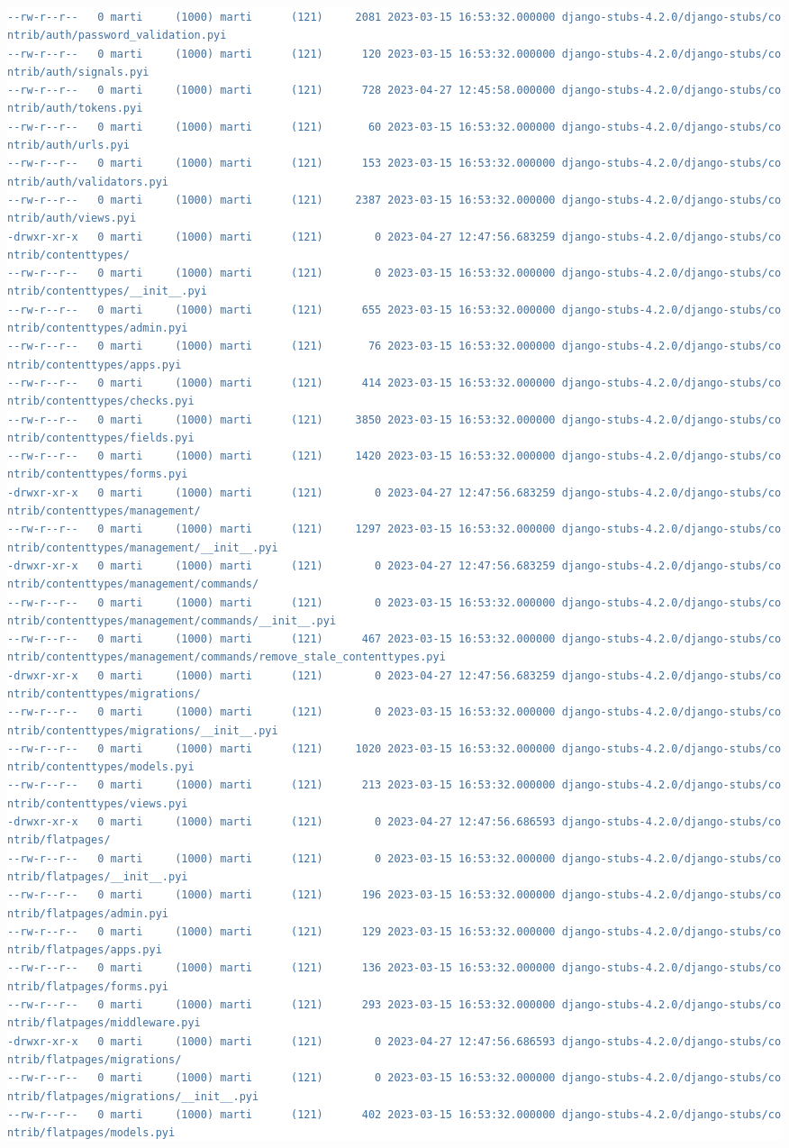 ```diff
--rw-r--r--   0 marti     (1000) marti      (121)     2081 2023-03-15 16:53:32.000000 django-stubs-4.2.0/django-stubs/contrib/auth/password_validation.pyi
--rw-r--r--   0 marti     (1000) marti      (121)      120 2023-03-15 16:53:32.000000 django-stubs-4.2.0/django-stubs/contrib/auth/signals.pyi
--rw-r--r--   0 marti     (1000) marti      (121)      728 2023-04-27 12:45:58.000000 django-stubs-4.2.0/django-stubs/contrib/auth/tokens.pyi
--rw-r--r--   0 marti     (1000) marti      (121)       60 2023-03-15 16:53:32.000000 django-stubs-4.2.0/django-stubs/contrib/auth/urls.pyi
--rw-r--r--   0 marti     (1000) marti      (121)      153 2023-03-15 16:53:32.000000 django-stubs-4.2.0/django-stubs/contrib/auth/validators.pyi
--rw-r--r--   0 marti     (1000) marti      (121)     2387 2023-03-15 16:53:32.000000 django-stubs-4.2.0/django-stubs/contrib/auth/views.pyi
-drwxr-xr-x   0 marti     (1000) marti      (121)        0 2023-04-27 12:47:56.683259 django-stubs-4.2.0/django-stubs/contrib/contenttypes/
--rw-r--r--   0 marti     (1000) marti      (121)        0 2023-03-15 16:53:32.000000 django-stubs-4.2.0/django-stubs/contrib/contenttypes/__init__.pyi
--rw-r--r--   0 marti     (1000) marti      (121)      655 2023-03-15 16:53:32.000000 django-stubs-4.2.0/django-stubs/contrib/contenttypes/admin.pyi
--rw-r--r--   0 marti     (1000) marti      (121)       76 2023-03-15 16:53:32.000000 django-stubs-4.2.0/django-stubs/contrib/contenttypes/apps.pyi
--rw-r--r--   0 marti     (1000) marti      (121)      414 2023-03-15 16:53:32.000000 django-stubs-4.2.0/django-stubs/contrib/contenttypes/checks.pyi
--rw-r--r--   0 marti     (1000) marti      (121)     3850 2023-03-15 16:53:32.000000 django-stubs-4.2.0/django-stubs/contrib/contenttypes/fields.pyi
--rw-r--r--   0 marti     (1000) marti      (121)     1420 2023-03-15 16:53:32.000000 django-stubs-4.2.0/django-stubs/contrib/contenttypes/forms.pyi
-drwxr-xr-x   0 marti     (1000) marti      (121)        0 2023-04-27 12:47:56.683259 django-stubs-4.2.0/django-stubs/contrib/contenttypes/management/
--rw-r--r--   0 marti     (1000) marti      (121)     1297 2023-03-15 16:53:32.000000 django-stubs-4.2.0/django-stubs/contrib/contenttypes/management/__init__.pyi
-drwxr-xr-x   0 marti     (1000) marti      (121)        0 2023-04-27 12:47:56.683259 django-stubs-4.2.0/django-stubs/contrib/contenttypes/management/commands/
--rw-r--r--   0 marti     (1000) marti      (121)        0 2023-03-15 16:53:32.000000 django-stubs-4.2.0/django-stubs/contrib/contenttypes/management/commands/__init__.pyi
--rw-r--r--   0 marti     (1000) marti      (121)      467 2023-03-15 16:53:32.000000 django-stubs-4.2.0/django-stubs/contrib/contenttypes/management/commands/remove_stale_contenttypes.pyi
-drwxr-xr-x   0 marti     (1000) marti      (121)        0 2023-04-27 12:47:56.683259 django-stubs-4.2.0/django-stubs/contrib/contenttypes/migrations/
--rw-r--r--   0 marti     (1000) marti      (121)        0 2023-03-15 16:53:32.000000 django-stubs-4.2.0/django-stubs/contrib/contenttypes/migrations/__init__.pyi
--rw-r--r--   0 marti     (1000) marti      (121)     1020 2023-03-15 16:53:32.000000 django-stubs-4.2.0/django-stubs/contrib/contenttypes/models.pyi
--rw-r--r--   0 marti     (1000) marti      (121)      213 2023-03-15 16:53:32.000000 django-stubs-4.2.0/django-stubs/contrib/contenttypes/views.pyi
-drwxr-xr-x   0 marti     (1000) marti      (121)        0 2023-04-27 12:47:56.686593 django-stubs-4.2.0/django-stubs/contrib/flatpages/
--rw-r--r--   0 marti     (1000) marti      (121)        0 2023-03-15 16:53:32.000000 django-stubs-4.2.0/django-stubs/contrib/flatpages/__init__.pyi
--rw-r--r--   0 marti     (1000) marti      (121)      196 2023-03-15 16:53:32.000000 django-stubs-4.2.0/django-stubs/contrib/flatpages/admin.pyi
--rw-r--r--   0 marti     (1000) marti      (121)      129 2023-03-15 16:53:32.000000 django-stubs-4.2.0/django-stubs/contrib/flatpages/apps.pyi
--rw-r--r--   0 marti     (1000) marti      (121)      136 2023-03-15 16:53:32.000000 django-stubs-4.2.0/django-stubs/contrib/flatpages/forms.pyi
--rw-r--r--   0 marti     (1000) marti      (121)      293 2023-03-15 16:53:32.000000 django-stubs-4.2.0/django-stubs/contrib/flatpages/middleware.pyi
-drwxr-xr-x   0 marti     (1000) marti      (121)        0 2023-04-27 12:47:56.686593 django-stubs-4.2.0/django-stubs/contrib/flatpages/migrations/
--rw-r--r--   0 marti     (1000) marti      (121)        0 2023-03-15 16:53:32.000000 django-stubs-4.2.0/django-stubs/contrib/flatpages/migrations/__init__.pyi
--rw-r--r--   0 marti     (1000) marti      (121)      402 2023-03-15 16:53:32.000000 django-stubs-4.2.0/django-stubs/contrib/flatpages/models.pyi
```